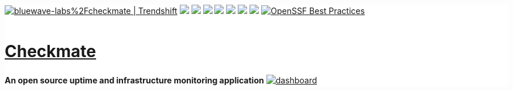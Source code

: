 
[![bluewave-labs%2Fcheckmate | Trendshift](https://camo.githubusercontent.com/252ca4483d0eb3156e0ff1f0acdc023f520a1247edf514f38e17c45631a6a7be/68747470733a2f2f7472656e6473686966742e696f2f6170692f62616467652f7265706f7369746f726965732f3132343433)](https://trendshift.io/repositories/12443)
[![](https://camo.githubusercontent.com/0ef5777550ca627a6b6d0da193f9bc9a0879f3d992ab6e2454336388f4cc8859/68747470733a2f2f696d672e736869656c64732e696f2f6769746875622f6c6963656e73652f626c7565776176652d6c6162732f636865636b6d617465)](https://camo.githubusercontent.com/0ef5777550ca627a6b6d0da193f9bc9a0879f3d992ab6e2454336388f4cc8859/68747470733a2f2f696d672e736869656c64732e696f2f6769746875622f6c6963656e73652f626c7565776176652d6c6162732f636865636b6d617465) [![](https://camo.githubusercontent.com/e66402c86839f24d013e05ebaa1707c00c2cd56253a191e1618e543288b263ed/68747470733a2f2f696d672e736869656c64732e696f2f6769746875622f7265706f2d73697a652f626c7565776176652d6c6162732f636865636b6d617465)](https://camo.githubusercontent.com/e66402c86839f24d013e05ebaa1707c00c2cd56253a191e1618e543288b263ed/68747470733a2f2f696d672e736869656c64732e696f2f6769746875622f7265706f2d73697a652f626c7565776176652d6c6162732f636865636b6d617465) [![](https://camo.githubusercontent.com/c662d7726d7e76118b6dab25673820062cd603a75e7fa304b3543ae3da6635f2/68747470733a2f2f696d672e736869656c64732e696f2f6769746875622f636f6d6d69742d61637469766974792f6d2f626c7565776176652d6c6162732f636865636b6d617465)](https://camo.githubusercontent.com/c662d7726d7e76118b6dab25673820062cd603a75e7fa304b3543ae3da6635f2/68747470733a2f2f696d672e736869656c64732e696f2f6769746875622f636f6d6d69742d61637469766974792f6d2f626c7565776176652d6c6162732f636865636b6d617465) [![](https://camo.githubusercontent.com/bdbb4fafcd707e1cc1c54a146688e72e6d0486ebe3f0ce45321d488685d99e26/68747470733a2f2f696d672e736869656c64732e696f2f6769746875622f6c6173742d636f6d6d69742f626c7565776176652d6c6162732f636865636b6d617465)](https://camo.githubusercontent.com/bdbb4fafcd707e1cc1c54a146688e72e6d0486ebe3f0ce45321d488685d99e26/68747470733a2f2f696d672e736869656c64732e696f2f6769746875622f6c6173742d636f6d6d69742f626c7565776176652d6c6162732f636865636b6d617465) [![](https://camo.githubusercontent.com/4da275d60779ef64702698950ff276db81f98cd294eab82ff696e76debf58148/68747470733a2f2f696d672e736869656c64732e696f2f6769746875622f6c616e6775616765732f746f702f626c7565776176652d6c6162732f636865636b6d617465)](https://camo.githubusercontent.com/4da275d60779ef64702698950ff276db81f98cd294eab82ff696e76debf58148/68747470733a2f2f696d672e736869656c64732e696f2f6769746875622f6c616e6775616765732f746f702f626c7565776176652d6c6162732f636865636b6d617465) [![](https://camo.githubusercontent.com/d1545c1ba2ff4db9f53e4af30a1fd196e0482fce29ebfab2e1d89ee73bf238ae/68747470733a2f2f696d672e736869656c64732e696f2f6769746875622f6973737565732f626c7565776176652d6c6162732f636865636b6d617465)](https://camo.githubusercontent.com/d1545c1ba2ff4db9f53e4af30a1fd196e0482fce29ebfab2e1d89ee73bf238ae/68747470733a2f2f696d672e736869656c64732e696f2f6769746875622f6973737565732f626c7565776176652d6c6162732f636865636b6d617465) [![](https://camo.githubusercontent.com/470b0409fd251607b3b15fa498c662a3ab5c4eeea22613ba24c63a13142fc506/68747470733a2f2f696d672e736869656c64732e696f2f6769746875622f6973737565732d70722f626c7565776176652d6c6162732f636865636b6d617465)](https://camo.githubusercontent.com/470b0409fd251607b3b15fa498c662a3ab5c4eeea22613ba24c63a13142fc506/68747470733a2f2f696d672e736869656c64732e696f2f6769746875622f6973737565732d70722f626c7565776176652d6c6162732f636865636b6d617465) [![OpenSSF Best Practices](https://camo.githubusercontent.com/38065586168e54fc3c783b504d8c0d2d301ce4ff5bf7732786b68fa5c2460f85/68747470733a2f2f7777772e626573747072616374696365732e6465762f70726f6a656374732f393930312f6261646765)](https://www.bestpractices.dev/projects/9901)
# [Checkmate](https://bluewavelabs.ca)
[](https://github.com/bluewave-labs/checkmate#checkmate)
**An open source uptime and infrastructure monitoring application**
[![dashboard](https://private-user-images.githubusercontent.com/167266851/400380603-252d6047-522b-4576-8f14-233510e464b8.png?jwt=eyJhbGciOiJIUzI1NiIsInR5cCI6IkpXVCJ9.eyJpc3MiOiJnaXRodWIuY29tIiwiYXVkIjoicmF3LmdpdGh1YnVzZXJjb250ZW50LmNvbSIsImtleSI6ImtleTUiLCJleHAiOjE3NDMzNDA5NjUsIm5iZiI6MTc0MzM0MDY2NSwicGF0aCI6Ii8xNjcyNjY4NTEvNDAwMzgwNjAzLTI1MmQ2MDQ3LTUyMmItNDU3Ni04ZjE0LTIzMzUxMGU0NjRiOC5wbmc_WC1BbXotQWxnb3JpdGhtPUFXUzQtSE1BQy1TSEEyNTYmWC1BbXotQ3JlZGVudGlhbD1BS0lBVkNPRFlMU0E1M1BRSzRaQSUyRjIwMjUwMzMwJTJGdXMtZWFzdC0xJTJGczMlMkZhd3M0X3JlcXVlc3QmWC1BbXotRGF0ZT0yMDI1MDMzMFQxMzE3NDVaJlgtQW16LUV4cGlyZXM9MzAwJlgtQW16LVNpZ25hdHVyZT05ZTJhODNjMmUwNTdjMDYxNmViM2MwNjY1OWQyOGU4ZmQwNmFiYTViNTU0Y2UxMjViYTEwOGRlNjUxZDQ5OGVkJlgtQW16LVNpZ25lZEhlYWRlcnM9aG9zdCJ9.oMkpG8CDVK6DpikwVaokOkR3RAJGmwJwk1SehQGB5nc)](https://private-user-images.githubusercontent.com/167266851/400380603-252d6047-522b-4576-8f14-233510e464b8.png?jwt=eyJhbGciOiJIUzI1NiIsInR5cCI6IkpXVCJ9.eyJpc3MiOiJnaXRodWIuY29tIiwiYXVkIjoicmF3LmdpdGh1YnVzZXJjb250ZW50LmNvbSIsImtleSI6ImtleTUiLCJleHAiOjE3NDMzNDA5NjUsIm5iZiI6MTc0MzM0MDY2NSwicGF0aCI6Ii8xNjcyNjY4NTEvNDAwMzgwNjAzLTI1MmQ2MDQ3LTUyMmItNDU3Ni04ZjE0LTIzMzUxMGU0NjRiOC5wbmc_WC1BbXotQWxnb3JpdGhtPUFXUzQtSE1BQy1TSEEyNTYmWC1BbXotQ3JlZGVudGlhbD1BS0lBVkNPRFlMU0E1M1BRSzRaQSUyRjIwMjUwMzMwJTJGdXMtZWFzdC0xJTJGczMlMkZhd3M0X3JlcXVlc3QmWC1BbXotRGF0ZT0yMDI1MDMzMFQxMzE3NDVaJlgtQW16LUV4cGlyZXM9MzAwJlgtQW16LVNpZ25hdHVyZT05ZTJhODNjMmUwNTdjMDYxNmViM2MwNjY1OWQyOGU4ZmQwNmFiYTViNTU0Y2UxMjViYTEwOGRlNjUxZDQ5OGVkJlgtQW16LVNpZ25lZEhlYWRlcnM9aG9zdCJ9.oMkpG8CDVK6DpikwVaokOkR3RAJGmwJwk1SehQGB5nc)